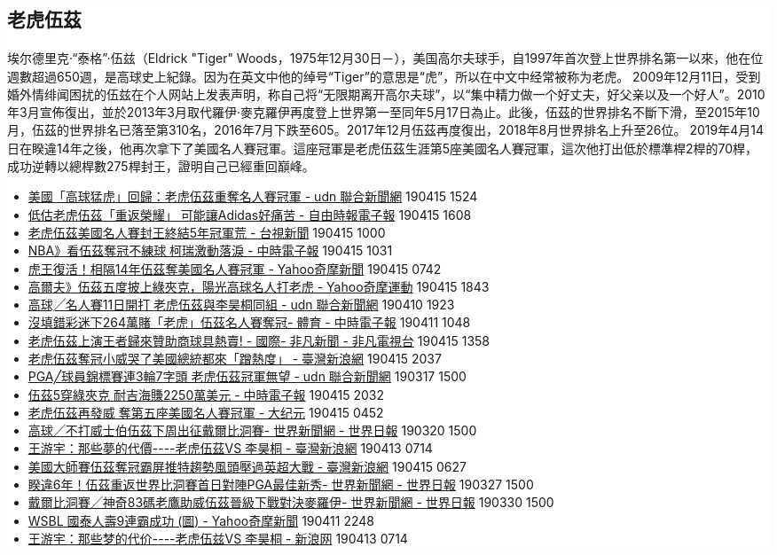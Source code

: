 ## 老虎伍茲

埃尔德里克·“泰格”·伍兹（Eldrick "Tiger" Woods，1975年12月30日－），美国高尔夫球手，自1997年首次登上世界排名第一以來，他在位週數超過650週，是高球史上紀錄。因为在英文中他的绰号“Tiger”的意思是“虎”，所以在中文中经常被称为老虎。
2009年12月11日，受到婚外情绯闻困扰的伍兹在个人网站上发表声明，称自己将“无限期离开高尔夫球”，以“集中精力做一个好丈夫，好父亲以及一个好人”。2010年3月宣佈復出，並於2013年3月取代羅伊·麥克羅伊再度登上世界第一至同年5月17日為止。此後，伍茲的世界排名不斷下滑，至2015年10月，伍茲的世界排名已落至第310名，2016年7月下跌至605。2017年12月伍茲再度復出，2018年8月世界排名上升至26位。
2019年4月14日在睽違14年之後，他再次拿下了美國名人賽冠軍。這座冠軍是老虎伍茲生涯第5座美國名人賽冠軍，這次他打出低於標準桿2桿的70桿，成功逆轉以總桿數275桿封王，證明自己已經重回巔峰。
- [美國「高球猛虎」回歸：老虎伍茲重奪名人賽冠軍 - udn 聯合新聞網](https://global.udn.com/global_vision/story/8662/3756638 "美國「高球猛虎」回歸：老虎伍茲重奪名人賽冠軍 - udn 聯合新聞網") 190415 1524
- [低估老虎伍茲「重返榮耀」 可能讓Adidas好痛苦 - 自由時報電子報](https://ec.ltn.com.tw/article/breakingnews/2759464 "低估老虎伍茲「重返榮耀」 可能讓Adidas好痛苦 - 自由時報電子報") 190415 1608
- [老虎伍茲美國名人賽封王終結5年冠軍荒 - 台視新聞](https://www.ttv.com.tw/news/view/10804150006600N/568 "老虎伍茲美國名人賽封王終結5年冠軍荒 - 台視新聞") 190415 1000
- [NBA》看伍茲奪冠不練球 柯瑞激動落淚 - 中時電子報](https://www.chinatimes.com/realtimenews/20190415001444-260403 "NBA》看伍茲奪冠不練球 柯瑞激動落淚 - 中時電子報") 190415 1031
- [虎王復活！相隔14年伍茲奪美國名人賽冠軍 - Yahoo奇摩新聞](https://tw.news.yahoo.com/%E8%99%8E%E7%8E%8B%E5%BE%A9%E6%B4%BB-%E7%9B%B8%E9%9A%9414%E5%B9%B4%E4%BC%8D%E8%8C%B2%E5%A5%AA%E7%BE%8E%E5%9C%8B%E5%90%8D%E4%BA%BA%E8%B3%BD%E5%86%A0%E8%BB%8D-234250403.html "虎王復活！相隔14年伍茲奪美國名人賽冠軍 - Yahoo奇摩新聞") 190415 0742
- [高爾夫》伍茲五度披上綠夾克，陽光高球名人打老虎 - Yahoo奇摩運動](https://tw.sports.yahoo.com/news/%E9%AB%98%E7%88%BE%E5%A4%AB-%E4%BC%8D%E8%8C%B2%E4%BA%94%E5%BA%A6%E6%8A%AB%E4%B8%8A%E7%B6%A0%E5%A4%BE%E5%85%8B-%E9%99%BD%E5%85%89%E9%AB%98%E7%90%83%E5%90%8D%E4%BA%BA%E6%89%93%E8%80%81%E8%99%8E-104318775--golf.html "高爾夫》伍茲五度披上綠夾克，陽光高球名人打老虎 - Yahoo奇摩運動") 190415 1843
- [高球╱名人賽11日開打 老虎伍茲與李昊桐同組 - udn 聯合新聞網](https://udn.com/news/story/7005/3747952 "高球╱名人賽11日開打 老虎伍茲與李昊桐同組 - udn 聯合新聞網") 190410 1923
- [沒填錯彩迷下264萬賭「老虎」伍茲名人賽奪冠- 體育 - 中時電子報](https://www.chinatimes.com/realtimenews/20190411001753-260403 "沒填錯彩迷下264萬賭「老虎」伍茲名人賽奪冠- 體育 - 中時電子報") 190411 1048
- [老虎伍茲上演王者歸來贊助商球具熱賣! - 國際- 非凡新聞 - 非凡電視台](https://www.ustv.com.tw/UstvMedia/news/104/20190415A051 "老虎伍茲上演王者歸來贊助商球具熱賣! - 國際- 非凡新聞 - 非凡電視台") 190415 1358
- [老虎伍茲奪冠小威哭了美國總統都來「蹭熱度」 - 臺灣新浪網](https://news.sina.com.tw/article/20190415/30933800.html "老虎伍茲奪冠小威哭了美國總統都來「蹭熱度」 - 臺灣新浪網") 190415 2037
- [PGA╱球員錦標賽連3輪7字頭 老虎伍茲冠軍無望 - udn 聯合新聞網](https://udn.com/news/story/7005/3702510 "PGA╱球員錦標賽連3輪7字頭 老虎伍茲冠軍無望 - udn 聯合新聞網") 190317 1500
- [伍茲5穿綠夾克 耐吉海賺2250萬美元 - 中時電子報](https://www.chinatimes.com/realtimenews/20190415003871-260408 "伍茲5穿綠夾克 耐吉海賺2250萬美元 - 中時電子報") 190415 2032
- [老虎伍茲再發威 奪第五座美國名人賽冠軍 - 大纪元](http://www.epochtimes.com/gb/19/4/14/n11186521.htm "老虎伍茲再發威 奪第五座美國名人賽冠軍 - 大纪元") 190415 0452
- [高球╱不打威士伯伍茲下周出征戴爾比洞賽- 世界新聞網 - 世界日報](https://www.worldjournal.com/6188268/article-%E9%AB%98%E7%90%83%E2%95%B1%E4%B8%8D%E6%89%93%E5%A8%81%E5%A3%AB%E4%BC%AF-%E4%BC%8D%E8%8C%B2%E4%B8%8B%E5%91%A8%E5%87%BA%E5%BE%81%E6%88%B4%E7%88%BE%E6%AF%94%E6%B4%9E%E8%B3%BD/ "高球╱不打威士伯伍茲下周出征戴爾比洞賽- 世界新聞網 - 世界日報") 190320 1500
- [王游宇：那些夢的代價----老虎伍茲VS 李昊桐 - 臺灣新浪網](https://news.sina.com.tw/article/20190413/30905106.html "王游宇：那些夢的代價----老虎伍茲VS 李昊桐 - 臺灣新浪網") 190413 0714
- [美國大師賽伍茲奪冠霸屏推特趨勢風頭壓過英超大戰 - 臺灣新浪網](https://news.sina.com.tw/article/20190415/30921178.html "美國大師賽伍茲奪冠霸屏推特趨勢風頭壓過英超大戰 - 臺灣新浪網") 190415 0627
- [睽違6年！伍茲重返世界比洞賽首日對陣PGA最佳新秀- 世界新聞網 - 世界日報](https://www.worldjournal.com/6200371/article-%E7%9D%BD%E9%81%956%E5%B9%B4%EF%BC%81%E4%BC%8D%E8%8C%B2%E9%87%8D%E8%BF%94%E4%B8%96%E7%95%8C%E6%AF%94%E6%B4%9E%E8%B3%BD-%E9%A6%96%E6%97%A5%E5%B0%8D%E9%99%A3pga%E6%9C%80%E4%BD%B3%E6%96%B0%E7%A7%80/ "睽違6年！伍茲重返世界比洞賽首日對陣PGA最佳新秀- 世界新聞網 - 世界日報") 190327 1500
- [戴爾比洞賽╱神奇83碼老鷹助威伍茲晉級下戰對決麥羅伊- 世界新聞網 - 世界日報](https://www.worldjournal.com/6206401/article-%E6%88%B4%E7%88%BE%E6%AF%94%E6%B4%9E%E8%B3%BD%E2%95%B1%E7%A5%9E%E5%A5%8783%E7%A2%BC%E8%80%81%E9%B7%B9%E5%8A%A9%E5%A8%81-%E4%BC%8D%E8%8C%B2%E6%99%89%E7%B4%9A%E4%B8%8B%E6%88%B0%E5%B0%8D%E6%B1%BA/ "戴爾比洞賽╱神奇83碼老鷹助威伍茲晉級下戰對決麥羅伊- 世界新聞網 - 世界日報") 190330 1500
- [WSBL 國泰人壽9連霸成功 (圖) - Yahoo奇摩新聞](https://tw.news.yahoo.com/wsbl-%E5%9C%8B%E6%B3%B0%E4%BA%BA%E5%A3%BD9%E9%80%A3%E9%9C%B8%E6%88%90%E5%8A%9F-%E5%9C%96-144800527.html "WSBL 國泰人壽9連霸成功 (圖) - Yahoo奇摩新聞") 190411 2248
- [王游宇：那些梦的代价----老虎伍兹VS 李昊桐 - 新浪网](https://sports.sina.com.cn/golf/pgatour/2019-04-13/doc-ihvhiewr5418120.shtml "王游宇：那些梦的代价----老虎伍兹VS 李昊桐 - 新浪网") 190413 0714
